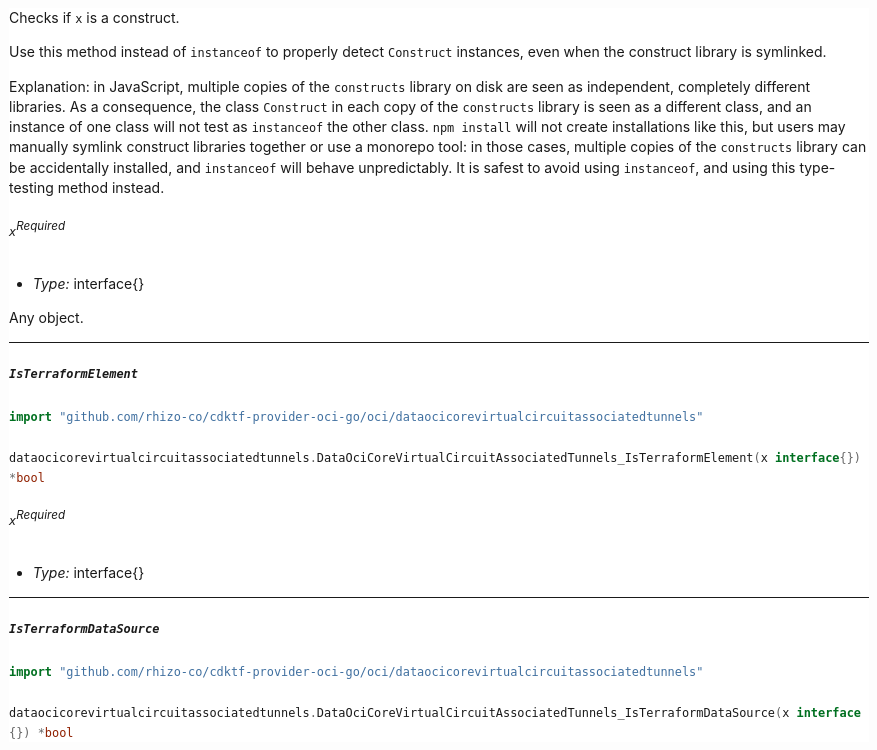 Checks if `x` is a construct.

Use this method instead of `instanceof` to properly detect `Construct`
instances, even when the construct library is symlinked.

Explanation: in JavaScript, multiple copies of the `constructs` library on
disk are seen as independent, completely different libraries. As a
consequence, the class `Construct` in each copy of the `constructs` library
is seen as a different class, and an instance of one class will not test as
`instanceof` the other class. `npm install` will not create installations
like this, but users may manually symlink construct libraries together or
use a monorepo tool: in those cases, multiple copies of the `constructs`
library can be accidentally installed, and `instanceof` will behave
unpredictably. It is safest to avoid using `instanceof`, and using
this type-testing method instead.

###### `x`<sup>Required</sup> <a name="x" id="rhizo-co-terraform-provider-oci.dataOciCoreVirtualCircuitAssociatedTunnels.DataOciCoreVirtualCircuitAssociatedTunnels.isConstruct.parameter.x"></a>

- *Type:* interface{}

Any object.

---

##### `IsTerraformElement` <a name="IsTerraformElement" id="rhizo-co-terraform-provider-oci.dataOciCoreVirtualCircuitAssociatedTunnels.DataOciCoreVirtualCircuitAssociatedTunnels.isTerraformElement"></a>

```go
import "github.com/rhizo-co/cdktf-provider-oci-go/oci/dataocicorevirtualcircuitassociatedtunnels"

dataocicorevirtualcircuitassociatedtunnels.DataOciCoreVirtualCircuitAssociatedTunnels_IsTerraformElement(x interface{}) *bool
```

###### `x`<sup>Required</sup> <a name="x" id="rhizo-co-terraform-provider-oci.dataOciCoreVirtualCircuitAssociatedTunnels.DataOciCoreVirtualCircuitAssociatedTunnels.isTerraformElement.parameter.x"></a>

- *Type:* interface{}

---

##### `IsTerraformDataSource` <a name="IsTerraformDataSource" id="rhizo-co-terraform-provider-oci.dataOciCoreVirtualCircuitAssociatedTunnels.DataOciCoreVirtualCircuitAssociatedTunnels.isTerraformDataSource"></a>

```go
import "github.com/rhizo-co/cdktf-provider-oci-go/oci/dataocicorevirtualcircuitassociatedtunnels"

dataocicorevirtualcircuitassociatedtunnels.DataOciCoreVirtualCircuitAssociatedTunnels_IsTerraformDataSource(x interface{}) *bool
```
